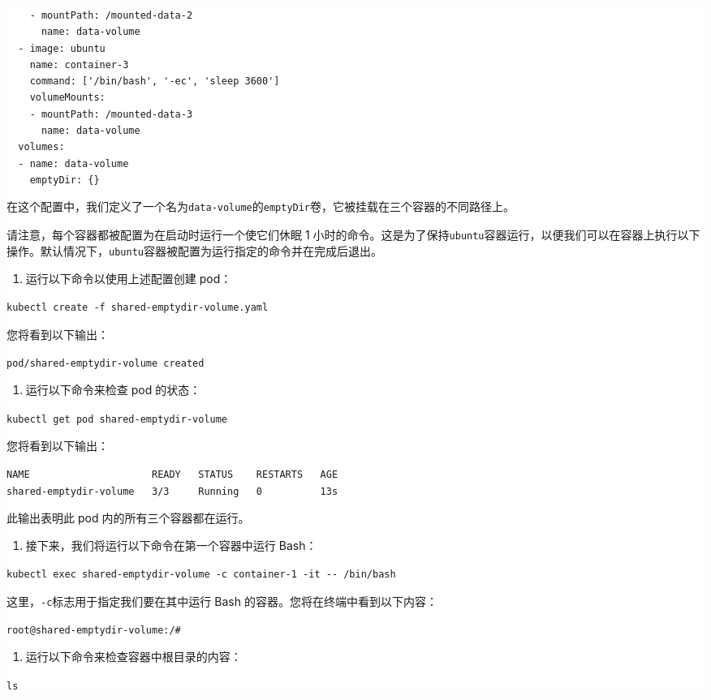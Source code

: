 ```
    - mountPath: /mounted-data-2
      name: data-volume
  - image: ubuntu
    name: container-3
    command: ['/bin/bash', '-ec', 'sleep 3600']
    volumeMounts:
    - mountPath: /mounted-data-3
      name: data-volume
  volumes:
  - name: data-volume
    emptyDir: {}
```

在这个配置中，我们定义了一个名为`data-volume`的`emptyDir`卷，它被挂载在三个容器的不同路径上。

请注意，每个容器都被配置为在启动时运行一个使它们休眠 1 小时的命令。这是为了保持`ubuntu`容器运行，以便我们可以在容器上执行以下操作。默认情况下，`ubuntu`容器被配置为运行指定的命令并在完成后退出。

1.  运行以下命令以使用上述配置创建 pod：

```
kubectl create -f shared-emptydir-volume.yaml
```

您将看到以下输出：

```
pod/shared-emptydir-volume created
```

1.  运行以下命令来检查 pod 的状态：

```
kubectl get pod shared-emptydir-volume
```

您将看到以下输出：

```
NAME                     READY   STATUS    RESTARTS   AGE
shared-emptydir-volume   3/3     Running   0          13s
```

此输出表明此 pod 内的所有三个容器都在运行。

1.  接下来，我们将运行以下命令在第一个容器中运行 Bash：

```
kubectl exec shared-emptydir-volume -c container-1 -it -- /bin/bash
```

这里，`-c`标志用于指定我们要在其中运行 Bash 的容器。您将在终端中看到以下内容：

```
root@shared-emptydir-volume:/#
```

1.  运行以下命令来检查容器中根目录的内容：

```
ls
```
